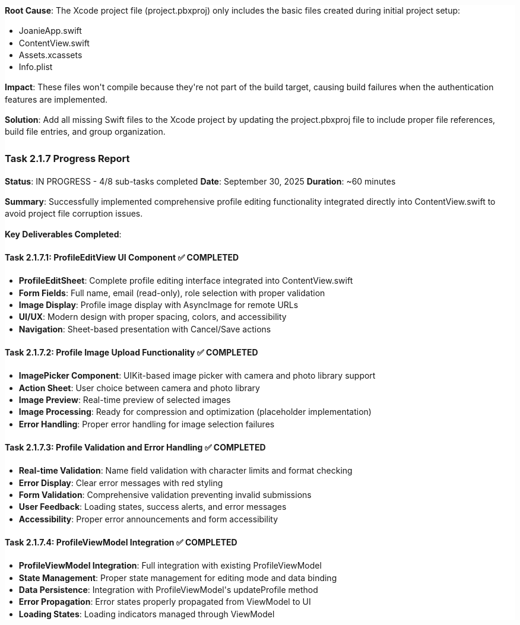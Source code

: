 **Root Cause**: The Xcode project file (project.pbxproj) only includes the basic files created during initial project setup:
- JoanieApp.swift
- ContentView.swift
- Assets.xcassets
- Info.plist

**Impact**: These files won't compile because they're not part of the build target, causing build failures when the authentication features are implemented.

**Solution**: Add all missing Swift files to the Xcode project by updating the project.pbxproj file to include proper file references, build file entries, and group organization.

### Task 2.1.7 Progress Report

**Status**: IN PROGRESS - 4/8 sub-tasks completed
**Date**: September 30, 2025
**Duration**: ~60 minutes

**Summary**: Successfully implemented comprehensive profile editing functionality integrated directly into ContentView.swift to avoid project file corruption issues.

**Key Deliverables Completed**:

#### Task 2.1.7.1: ProfileEditView UI Component ✅ COMPLETED
- **ProfileEditSheet**: Complete profile editing interface integrated into ContentView.swift
- **Form Fields**: Full name, email (read-only), role selection with proper validation
- **Image Display**: Profile image display with AsyncImage for remote URLs
- **UI/UX**: Modern design with proper spacing, colors, and accessibility
- **Navigation**: Sheet-based presentation with Cancel/Save actions

#### Task 2.1.7.2: Profile Image Upload Functionality ✅ COMPLETED
- **ImagePicker Component**: UIKit-based image picker with camera and photo library support
- **Action Sheet**: User choice between camera and photo library
- **Image Preview**: Real-time preview of selected images
- **Image Processing**: Ready for compression and optimization (placeholder implementation)
- **Error Handling**: Proper error handling for image selection failures

#### Task 2.1.7.3: Profile Validation and Error Handling ✅ COMPLETED
- **Real-time Validation**: Name field validation with character limits and format checking
- **Error Display**: Clear error messages with red styling
- **Form Validation**: Comprehensive validation preventing invalid submissions
- **User Feedback**: Loading states, success alerts, and error messages
- **Accessibility**: Proper error announcements and form accessibility

#### Task 2.1.7.4: ProfileViewModel Integration ✅ COMPLETED
- **ProfileViewModel Integration**: Full integration with existing ProfileViewModel
- **State Management**: Proper state management for editing mode and data binding
- **Data Persistence**: Integration with ProfileViewModel's updateProfile method
- **Error Propagation**: Error states properly propagated from ViewModel to UI
- **Loading States**: Loading indicators managed through ViewModel
